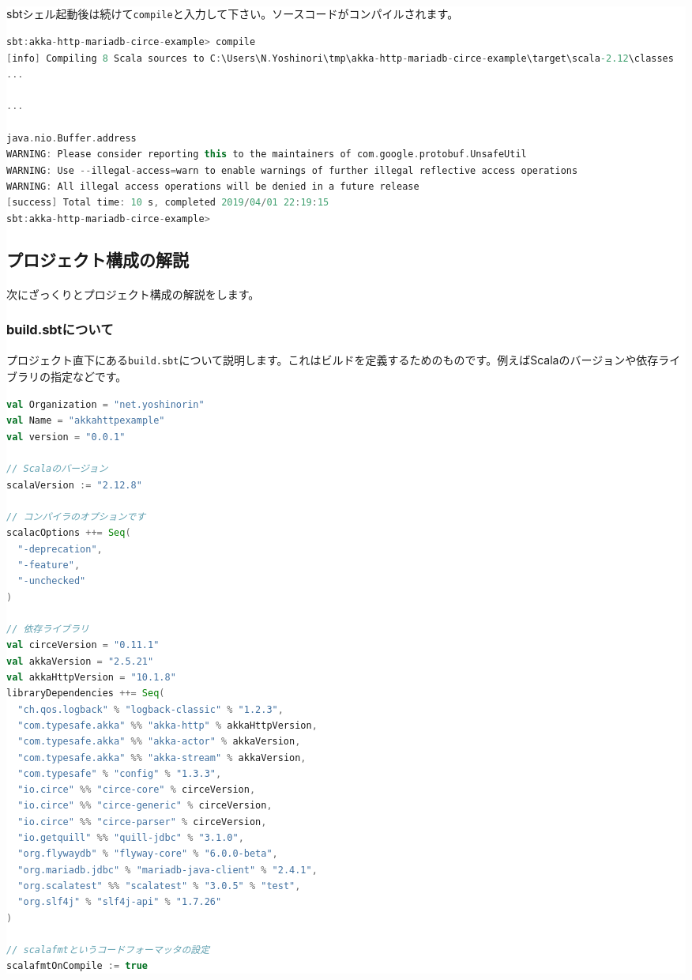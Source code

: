 sbtシェル起動後は続けて`compile`と入力して下さい。ソースコードがコンパイルされます。

```scala
sbt:akka-http-mariadb-circe-example> compile
[info] Compiling 8 Scala sources to C:\Users\N.Yoshinori\tmp\akka-http-mariadb-circe-example\target\scala-2.12\classes ...

...

java.nio.Buffer.address
WARNING: Please consider reporting this to the maintainers of com.google.protobuf.UnsafeUtil
WARNING: Use --illegal-access=warn to enable warnings of further illegal reflective access operations
WARNING: All illegal access operations will be denied in a future release
[success] Total time: 10 s, completed 2019/04/01 22:19:15
sbt:akka-http-mariadb-circe-example> 
```

## プロジェクト構成の解説

次にざっくりとプロジェクト構成の解説をします。

### build.sbtについて

プロジェクト直下にある`build.sbt`について説明します。これはビルドを定義するためのものです。例えばScalaのバージョンや依存ライブラリの指定などです。

```scala
val Organization = "net.yoshinorin"
val Name = "akkahttpexample"
val version = "0.0.1"

// Scalaのバージョン
scalaVersion := "2.12.8"

// コンパイラのオプションです
scalacOptions ++= Seq(
  "-deprecation",
  "-feature",
  "-unchecked"
)

// 依存ライブラリ
val circeVersion = "0.11.1"
val akkaVersion = "2.5.21"
val akkaHttpVersion = "10.1.8"
libraryDependencies ++= Seq(
  "ch.qos.logback" % "logback-classic" % "1.2.3",
  "com.typesafe.akka" %% "akka-http" % akkaHttpVersion,
  "com.typesafe.akka" %% "akka-actor" % akkaVersion,
  "com.typesafe.akka" %% "akka-stream" % akkaVersion,
  "com.typesafe" % "config" % "1.3.3",
  "io.circe" %% "circe-core" % circeVersion,
  "io.circe" %% "circe-generic" % circeVersion,
  "io.circe" %% "circe-parser" % circeVersion,
  "io.getquill" %% "quill-jdbc" % "3.1.0",
  "org.flywaydb" % "flyway-core" % "6.0.0-beta",
  "org.mariadb.jdbc" % "mariadb-java-client" % "2.4.1",
  "org.scalatest" %% "scalatest" % "3.0.5" % "test",
  "org.slf4j" % "slf4j-api" % "1.7.26"
)

// scalafmtというコードフォーマッタの設定
scalafmtOnCompile := true
```
